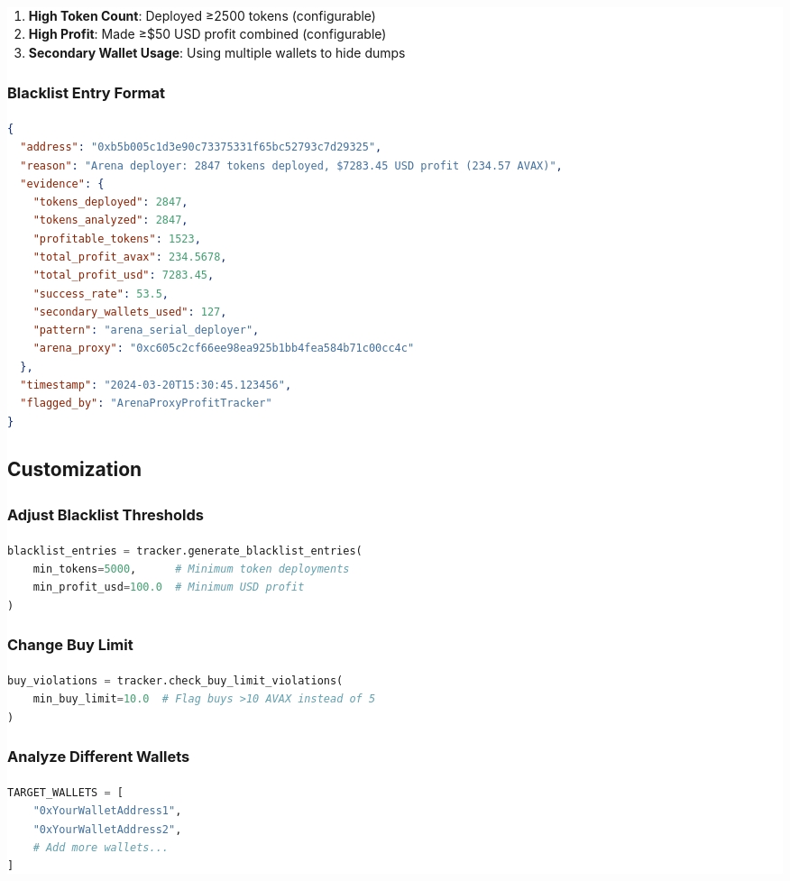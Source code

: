 1. **High Token Count**: Deployed ≥2500 tokens (configurable)
2. **High Profit**: Made ≥$50 USD profit combined (configurable)
3. **Secondary Wallet Usage**: Using multiple wallets to hide dumps

### Blacklist Entry Format
```json
{
  "address": "0xb5b005c1d3e90c73375331f65bc52793c7d29325",
  "reason": "Arena deployer: 2847 tokens deployed, $7283.45 USD profit (234.57 AVAX)",
  "evidence": {
    "tokens_deployed": 2847,
    "tokens_analyzed": 2847,
    "profitable_tokens": 1523,
    "total_profit_avax": 234.5678,
    "total_profit_usd": 7283.45,
    "success_rate": 53.5,
    "secondary_wallets_used": 127,
    "pattern": "arena_serial_deployer",
    "arena_proxy": "0xc605c2cf66ee98ea925b1bb4fea584b71c00cc4c"
  },
  "timestamp": "2024-03-20T15:30:45.123456",
  "flagged_by": "ArenaProxyProfitTracker"
}
```

## Customization

### Adjust Blacklist Thresholds
```python
blacklist_entries = tracker.generate_blacklist_entries(
    min_tokens=5000,      # Minimum token deployments
    min_profit_usd=100.0  # Minimum USD profit
)
```

### Change Buy Limit
```python
buy_violations = tracker.check_buy_limit_violations(
    min_buy_limit=10.0  # Flag buys >10 AVAX instead of 5
)
```

### Analyze Different Wallets
```python
TARGET_WALLETS = [
    "0xYourWalletAddress1",
    "0xYourWalletAddress2",
    # Add more wallets...
]
```
